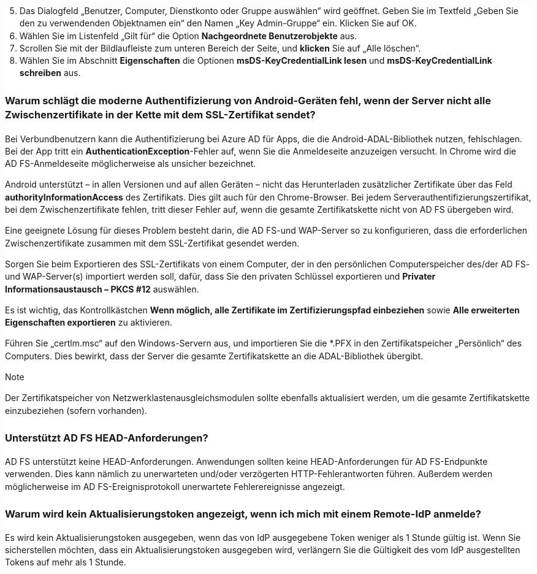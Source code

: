 5.    Das Dialogfeld „Benutzer, Computer, Dienstkonto oder Gruppe auswählen“ wird geöffnet.  Geben Sie im Textfeld „Geben Sie den zu verwendenden Objektnamen ein“ den Namen „Key Admin-Gruppe“ ein.  Klicken Sie auf OK.
6.    Wählen Sie im Listenfeld „Gilt für“ die Option **Nachgeordnete Benutzerobjekte** aus.
7.    Scrollen Sie mit der Bildlaufleiste zum unteren Bereich der Seite, und **klicken** Sie auf „Alle löschen“.
8.    Wählen Sie im Abschnitt **Eigenschaften** die Optionen **msDS-KeyCredentialLink lesen** und **msDS-KeyCredentialLink schreiben** aus.

### <a name="why-does-modern-authentication-from-android-devices-fail-if-the-server-does-not-send-all-the-intermediate-certificates-in-the-chain-with-the-ssl-cert"></a>Warum schlägt die moderne Authentifizierung von Android-Geräten fehl, wenn der Server nicht alle Zwischenzertifikate in der Kette mit dem SSL-Zertifikat sendet?

Bei Verbundbenutzern kann die Authentifizierung bei Azure AD für Apps, die die Android-ADAL-Bibliothek nutzen, fehlschlagen. Bei der App tritt ein **AuthenticationException**-Fehler auf, wenn Sie die Anmeldeseite anzuzeigen versucht. In Chrome wird die AD FS-Anmeldeseite möglicherweise als unsicher bezeichnet.

Android unterstützt – in allen Versionen und auf allen Geräten – nicht das Herunterladen zusätzlicher Zertifikate über das Feld **authorityInformationAccess** des Zertifikats. Dies gilt auch für den Chrome-Browser. Bei jedem Serverauthentifizierungszertifikat, bei dem Zwischenzertifikate fehlen, tritt dieser Fehler auf, wenn die gesamte Zertifikatskette nicht von AD FS übergeben wird.

Eine geeignete Lösung für dieses Problem besteht darin, die AD FS-und WAP-Server so zu konfigurieren, dass die erforderlichen Zwischenzertifikate zusammen mit dem SSL-Zertifikat gesendet werden.

Sorgen Sie beim Exportieren des SSL-Zertifikats von einem Computer, der in den persönlichen Computerspeicher des/der AD FS- und WAP-Server(s) importiert werden soll, dafür, dass Sie den privaten Schlüssel exportieren und **Privater Informationsaustausch – PKCS #12** auswählen.

Es ist wichtig, das Kontrollkästchen **Wenn möglich, alle Zertifikate im Zertifizierungspfad einbeziehen** sowie **Alle erweiterten Eigenschaften exportieren** zu aktivieren.  

Führen Sie „certlm.msc“ auf den Windows-Servern aus, und importieren Sie die *.PFX in den Zertifikatspeicher „Persönlich“ des Computers. Dies bewirkt, dass der Server die gesamte Zertifikatskette an die ADAL-Bibliothek übergibt.

>[!NOTE]
> Der Zertifikatspeicher von Netzwerklastenausgleichsmodulen sollte ebenfalls aktualisiert werden, um die gesamte Zertifikatskette einzubeziehen (sofern vorhanden).

### <a name="does-ad-fs-support-head-requests"></a>Unterstützt AD FS HEAD-Anforderungen?
AD FS unterstützt keine HEAD-Anforderungen.  Anwendungen sollten keine HEAD-Anforderungen für AD FS-Endpunkte verwenden.  Dies kann nämlich zu unerwarteten und/oder verzögerten HTTP-Fehlerantworten führen.  Außerdem werden möglicherweise im AD FS-Ereignisprotokoll unerwartete Fehlerereignisse angezeigt.

### <a name="why-am-i-not-seeing-a-refresh-token-when-i-am-logging-in-with-a-remote-idp"></a>Warum wird kein Aktualisierungstoken angezeigt, wenn ich mich mit einem Remote-IdP anmelde?
Es wird kein Aktualisierungstoken ausgegeben, wenn das von IdP ausgegebene Token weniger als 1 Stunde gültig ist. Wenn Sie sicherstellen möchten, dass ein Aktualisierungstoken ausgegeben wird, verlängern Sie die Gültigkeit des vom IdP ausgestellten Tokens auf mehr als 1 Stunde.
